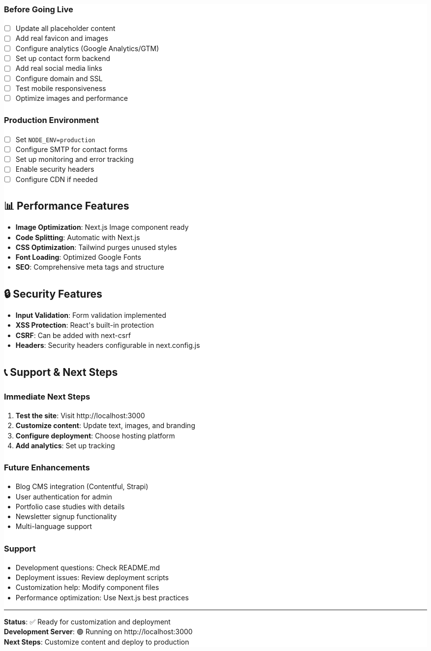 ### Before Going Live
- [ ] Update all placeholder content
- [ ] Add real favicon and images
- [ ] Configure analytics (Google Analytics/GTM)
- [ ] Set up contact form backend
- [ ] Add real social media links
- [ ] Configure domain and SSL
- [ ] Test mobile responsiveness
- [ ] Optimize images and performance

### Production Environment
- [ ] Set `NODE_ENV=production`
- [ ] Configure SMTP for contact forms
- [ ] Set up monitoring and error tracking
- [ ] Enable security headers
- [ ] Configure CDN if needed

## 📊 Performance Features

- **Image Optimization**: Next.js Image component ready
- **Code Splitting**: Automatic with Next.js
- **CSS Optimization**: Tailwind purges unused styles
- **Font Loading**: Optimized Google Fonts
- **SEO**: Comprehensive meta tags and structure

## 🔒 Security Features

- **Input Validation**: Form validation implemented
- **XSS Protection**: React's built-in protection
- **CSRF**: Can be added with next-csrf
- **Headers**: Security headers configurable in next.config.js

## 📞 Support & Next Steps

### Immediate Next Steps
1. **Test the site**: Visit http://localhost:3000
2. **Customize content**: Update text, images, and branding
3. **Configure deployment**: Choose hosting platform
4. **Add analytics**: Set up tracking

### Future Enhancements
- Blog CMS integration (Contentful, Strapi)
- User authentication for admin
- Portfolio case studies with details
- Newsletter signup functionality
- Multi-language support

### Support
- Development questions: Check README.md
- Deployment issues: Review deployment scripts
- Customization help: Modify component files
- Performance optimization: Use Next.js best practices

---

**Status**: ✅ Ready for customization and deployment  
**Development Server**: 🟢 Running on http://localhost:3000  
**Next Steps**: Customize content and deploy to production 